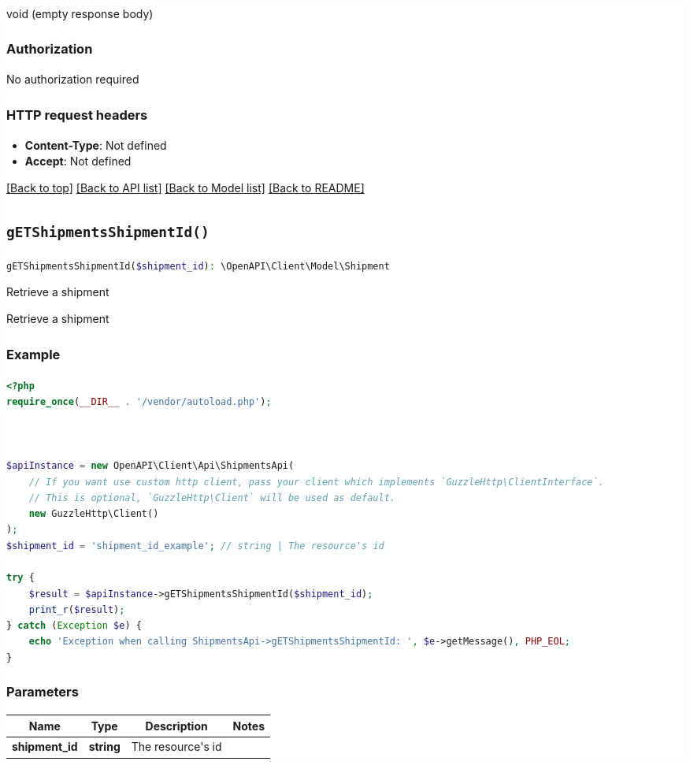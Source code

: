 void (empty response body)

### Authorization

No authorization required

### HTTP request headers

- **Content-Type**: Not defined
- **Accept**: Not defined

[[Back to top]](#) [[Back to API list]](../../README.md#endpoints)
[[Back to Model list]](../../README.md#models)
[[Back to README]](../../README.md)

## `gETShipmentsShipmentId()`

```php
gETShipmentsShipmentId($shipment_id): \OpenAPI\Client\Model\Shipment
```

Retrieve a shipment

Retrieve a shipment

### Example

```php
<?php
require_once(__DIR__ . '/vendor/autoload.php');



$apiInstance = new OpenAPI\Client\Api\ShipmentsApi(
    // If you want use custom http client, pass your client which implements `GuzzleHttp\ClientInterface`.
    // This is optional, `GuzzleHttp\Client` will be used as default.
    new GuzzleHttp\Client()
);
$shipment_id = 'shipment_id_example'; // string | The resource's id

try {
    $result = $apiInstance->gETShipmentsShipmentId($shipment_id);
    print_r($result);
} catch (Exception $e) {
    echo 'Exception when calling ShipmentsApi->gETShipmentsShipmentId: ', $e->getMessage(), PHP_EOL;
}
```

### Parameters

Name | Type | Description  | Notes
------------- | ------------- | ------------- | -------------
 **shipment_id** | **string**| The resource&#39;s id |
